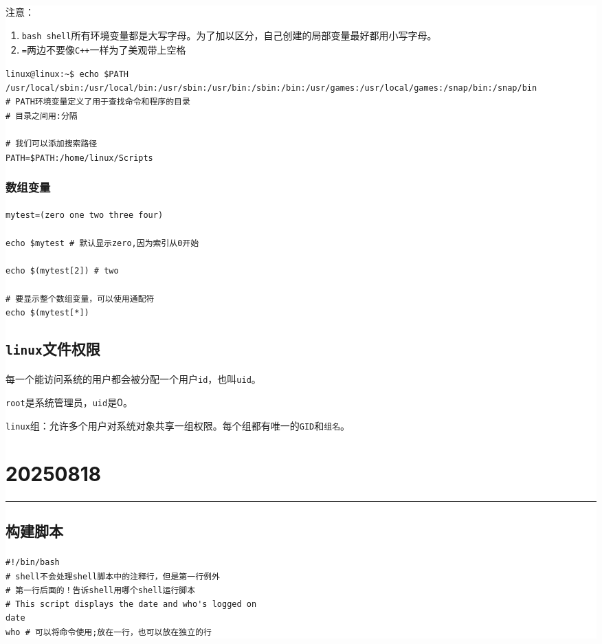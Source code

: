 注意：

1. `bash shell`所有环境变量都是大写字母。为了加以区分，自己创建的局部变量最好都用小写字母。
2. `=`两边不要像`C++`一样为了美观带上空格



```shell
linux@linux:~$ echo $PATH
/usr/local/sbin:/usr/local/bin:/usr/sbin:/usr/bin:/sbin:/bin:/usr/games:/usr/local/games:/snap/bin:/snap/bin
# PATH环境变量定义了用于查找命令和程序的目录
# 目录之间用:分隔

# 我们可以添加搜索路径
PATH=$PATH:/home/linux/Scripts
```

### 数组变量

```shell
mytest=(zero one two three four)

echo $mytest # 默认显示zero,因为索引从0开始

echo $(mytest[2]) # two

# 要显示整个数组变量，可以使用通配符
echo $(mytest[*])
```

## `linux`文件权限

每一个能访问系统的用户都会被分配一个用户`id`，也叫`uid`。

`root`是系统管理员，`uid`是0。

`linux`组：允许多个用户对系统对象共享一组权限。每个组都有唯一的`GID`和`组名`。

# 20250818

----

## 构建脚本

```shell
#!/bin/bash
# shell不会处理shell脚本中的注释行，但是第一行例外
# 第一行后面的！告诉shell用哪个shell运行脚本
# This script displays the date and who's logged on
date
who # 可以将命令使用;放在一行，也可以放在独立的行
```
